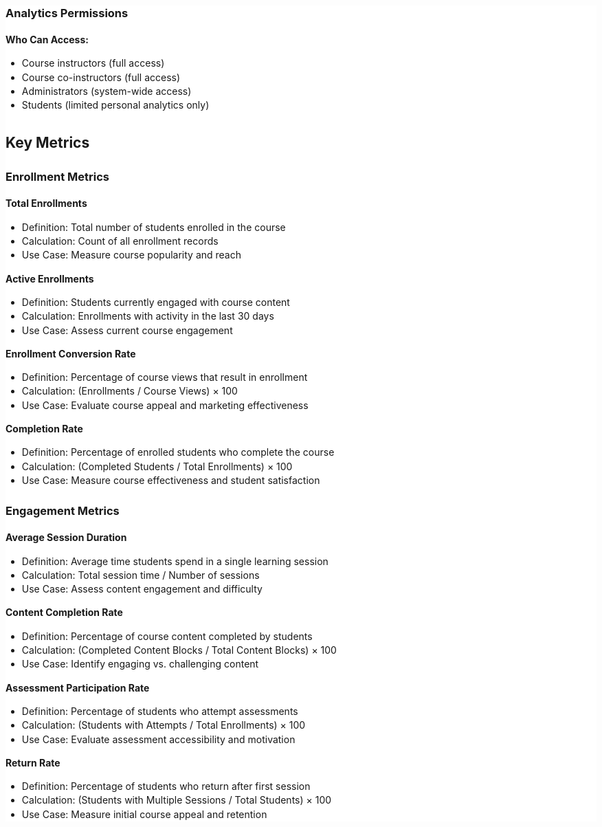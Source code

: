 ### Analytics Permissions

**Who Can Access:**
- Course instructors (full access)
- Course co-instructors (full access)
- Administrators (system-wide access)
- Students (limited personal analytics only)

## Key Metrics

### Enrollment Metrics

**Total Enrollments**
- Definition: Total number of students enrolled in the course
- Calculation: Count of all enrollment records
- Use Case: Measure course popularity and reach

**Active Enrollments**
- Definition: Students currently engaged with course content
- Calculation: Enrollments with activity in the last 30 days
- Use Case: Assess current course engagement

**Enrollment Conversion Rate**
- Definition: Percentage of course views that result in enrollment
- Calculation: (Enrollments / Course Views) × 100
- Use Case: Evaluate course appeal and marketing effectiveness

**Completion Rate**
- Definition: Percentage of enrolled students who complete the course
- Calculation: (Completed Students / Total Enrollments) × 100
- Use Case: Measure course effectiveness and student satisfaction

### Engagement Metrics

**Average Session Duration**
- Definition: Average time students spend in a single learning session
- Calculation: Total session time / Number of sessions
- Use Case: Assess content engagement and difficulty

**Content Completion Rate**
- Definition: Percentage of course content completed by students
- Calculation: (Completed Content Blocks / Total Content Blocks) × 100
- Use Case: Identify engaging vs. challenging content

**Assessment Participation Rate**
- Definition: Percentage of students who attempt assessments
- Calculation: (Students with Attempts / Total Enrollments) × 100
- Use Case: Evaluate assessment accessibility and motivation

**Return Rate**
- Definition: Percentage of students who return after first session
- Calculation: (Students with Multiple Sessions / Total Students) × 100
- Use Case: Measure initial course appeal and retention
